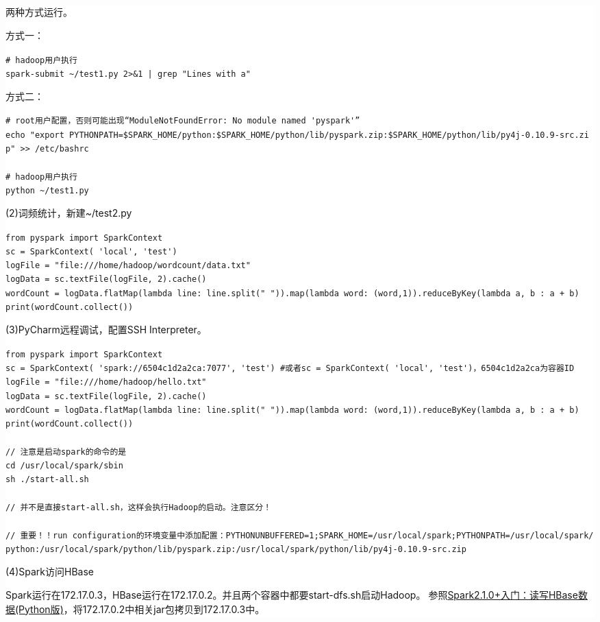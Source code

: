两种方式运行。

方式一：

    # hadoop用户执行
    spark-submit ~/test1.py 2>&1 | grep "Lines with a"

方式二：

    # root用户配置，否则可能出现“ModuleNotFoundError: No module named 'pyspark'”
    echo "export PYTHONPATH=$SPARK_HOME/python:$SPARK_HOME/python/lib/pyspark.zip:$SPARK_HOME/python/lib/py4j-0.10.9-src.zip" >> /etc/bashrc

    # hadoop用户执行
    python ~/test1.py

(2)词频统计，新建~/test2.py

    from pyspark import SparkContext
    sc = SparkContext( 'local', 'test')
    logFile = "file:///home/hadoop/wordcount/data.txt"
    logData = sc.textFile(logFile, 2).cache()
    wordCount = logData.flatMap(lambda line: line.split(" ")).map(lambda word: (word,1)).reduceByKey(lambda a, b : a + b)
    print(wordCount.collect())

(3)PyCharm远程调试，配置SSH Interpreter。

    from pyspark import SparkContext
    sc = SparkContext( 'spark://6504c1d2a2ca:7077', 'test') #或者sc = SparkContext( 'local', 'test')，6504c1d2a2ca为容器ID
    logFile = "file:///home/hadoop/hello.txt"
    logData = sc.textFile(logFile, 2).cache()
    wordCount = logData.flatMap(lambda line: line.split(" ")).map(lambda word: (word,1)).reduceByKey(lambda a, b : a + b)
    print(wordCount.collect())

    // 注意是启动spark的命令的是
    cd /usr/local/spark/sbin
    sh ./start-all.sh

    // 并不是直接start-all.sh，这样会执行Hadoop的启动。注意区分！

    // 重要！！run configuration的环境变量中添加配置：PYTHONUNBUFFERED=1;SPARK_HOME=/usr/local/spark;PYTHONPATH=/usr/local/spark/python:/usr/local/spark/python/lib/pyspark.zip:/usr/local/spark/python/lib/py4j-0.10.9-src.zip

(4)Spark访问HBase

Spark运行在172.17.0.3，HBase运行在172.17.0.2。并且两个容器中都要start-dfs.sh启动Hadoop。
参照[Spark2.1.0+入门：读写HBase数据(Python版)](http://dblab.xmu.edu.cn/blog/1715-2/)，将172.17.0.2中相关jar包拷贝到172.17.0.3中。

